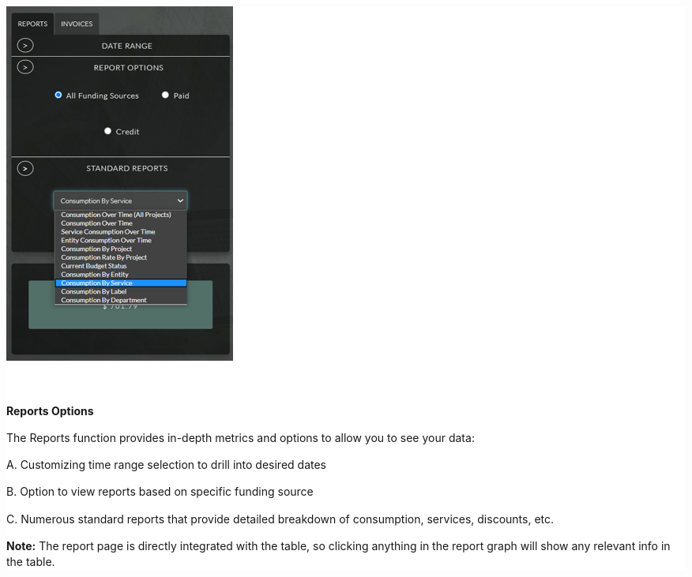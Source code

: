 ![stanreport](https://github.com/Burwood/BCS_Portal_User_Guide/raw/main/admin-guide-images/pic13.png)

<br>

**Reports Options**

The Reports function provides in-depth metrics and options to allow you to see your data:

A. Customizing time range selection to drill into desired dates

B. Option to view reports based on specific funding source

C. Numerous standard reports that provide detailed breakdown of consumption, services, discounts, etc.

**Note:** The report page is directly integrated with the table, so clicking anything in the report graph will show any relevant info in the table. 
